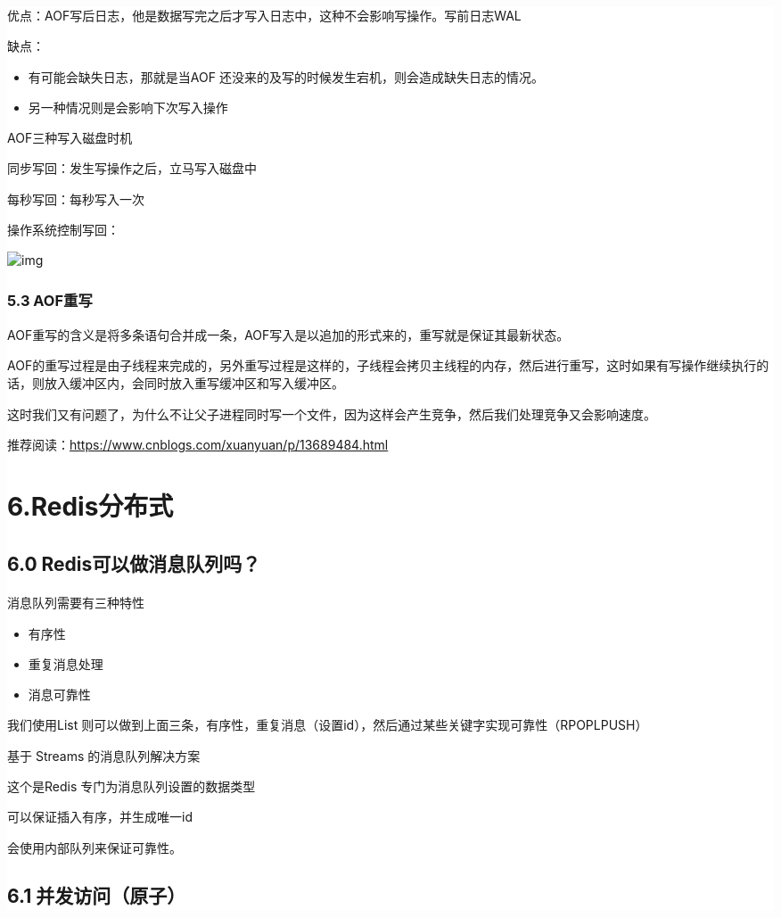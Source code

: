 优点：AOF写后日志，他是数据写完之后才写入日志中，这种不会影响写操作。写前日志WAL

缺点：

- 有可能会缺失日志，那就是当AOF 还没来的及写的时候发生宕机，则会造成缺失日志的情况。

- 另一种情况则是会影响下次写入操作

AOF三种写入磁盘时机

同步写回：发生写操作之后，立马写入磁盘中

每秒写回：每秒写入一次

操作系统控制写回：

![img](https://gitee.com/cookchef/test/raw/master/img/image-20211009214127400.png)

<p id="AOF重写"></p>


### 5.3 AOF重写

AOF重写的含义是将多条语句合并成一条，AOF写入是以追加的形式来的，重写就是保证其最新状态。

AOF的重写过程是由子线程来完成的，另外重写过程是这样的，子线程会拷贝主线程的内存，然后进行重写，这时如果有写操作继续执行的话，则放入缓冲区内，会同时放入重写缓冲区和写入缓冲区。

这时我们又有问题了，为什么不让父子进程同时写一个文件，因为这样会产生竞争，然后我们处理竞争又会影响速度。

推荐阅读：https://www.cnblogs.com/xuanyuan/p/13689484.html

<p id="Redis分布式"></p>


# 6.Redis分布式
<p id="Redis消息队列"></p>


## 6.0  Redis可以做消息队列吗？

消息队列需要有三种特性

- 有序性

- 重复消息处理

- 消息可靠性

我们使用List 则可以做到上面三条，有序性，重复消息（设置id），然后通过某些关键字实现可靠性（RPOPLPUSH）

基于 Streams 的消息队列解决方案

这个是Redis 专门为消息队列设置的数据类型

可以保证插入有序，并生成唯一id

会使用内部队列来保证可靠性。
<p id="并发访问"></p>


## 6.1 并发访问（原子）

